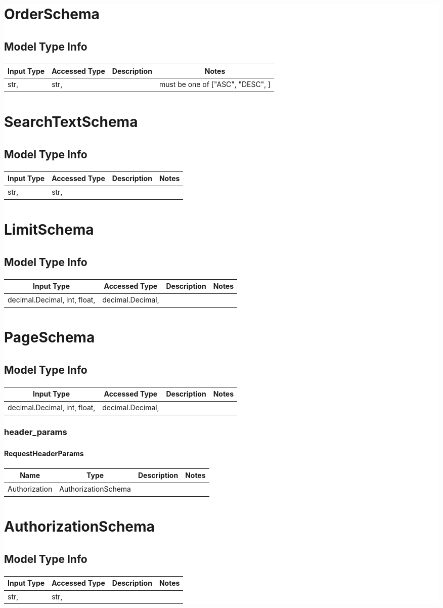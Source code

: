 # OrderSchema

## Model Type Info
Input Type | Accessed Type | Description | Notes
------------ | ------------- | ------------- | -------------
str,  | str,  |  | must be one of ["ASC", "DESC", ] 

# SearchTextSchema

## Model Type Info
Input Type | Accessed Type | Description | Notes
------------ | ------------- | ------------- | -------------
str,  | str,  |  | 

# LimitSchema

## Model Type Info
Input Type | Accessed Type | Description | Notes
------------ | ------------- | ------------- | -------------
decimal.Decimal, int, float,  | decimal.Decimal,  |  | 

# PageSchema

## Model Type Info
Input Type | Accessed Type | Description | Notes
------------ | ------------- | ------------- | -------------
decimal.Decimal, int, float,  | decimal.Decimal,  |  | 

### header_params
#### RequestHeaderParams

Name | Type | Description  | Notes
------------- | ------------- | ------------- | -------------
Authorization | AuthorizationSchema | | 

# AuthorizationSchema

## Model Type Info
Input Type | Accessed Type | Description | Notes
------------ | ------------- | ------------- | -------------
str,  | str,  |  | 
